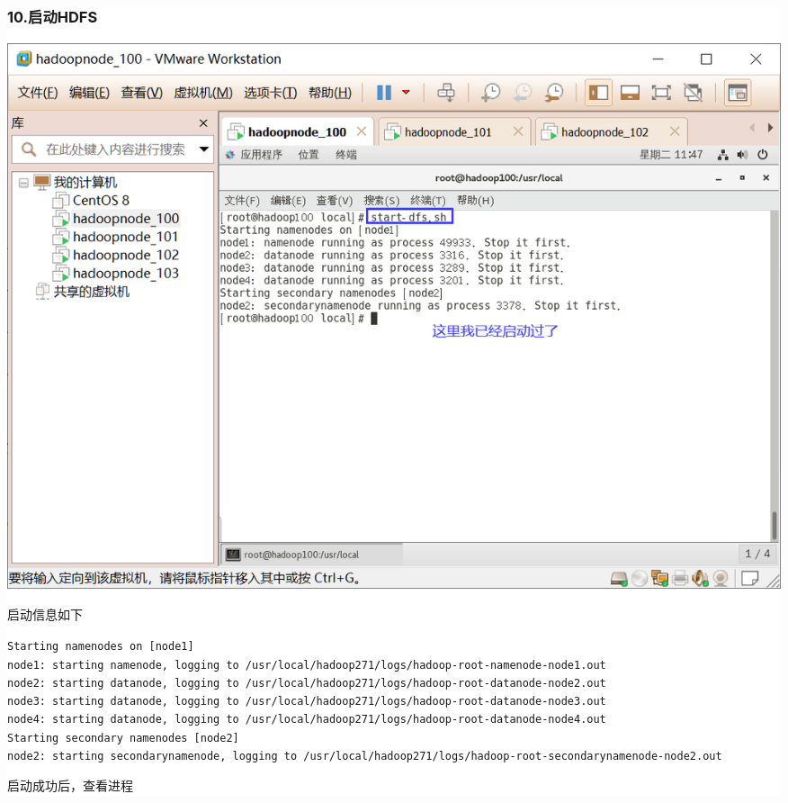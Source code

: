 
### 10.启动HDFS

![1665242075565](assets/1665242075565.png)

启动信息如下

```
Starting namenodes on [node1]
node1: starting namenode, logging to /usr/local/hadoop271/logs/hadoop-root-namenode-node1.out
node2: starting datanode, logging to /usr/local/hadoop271/logs/hadoop-root-datanode-node2.out
node3: starting datanode, logging to /usr/local/hadoop271/logs/hadoop-root-datanode-node3.out
node4: starting datanode, logging to /usr/local/hadoop271/logs/hadoop-root-datanode-node4.out
Starting secondary namenodes [node2]
node2: starting secondarynamenode, logging to /usr/local/hadoop271/logs/hadoop-root-secondarynamenode-node2.out
```

启动成功后，查看进程
